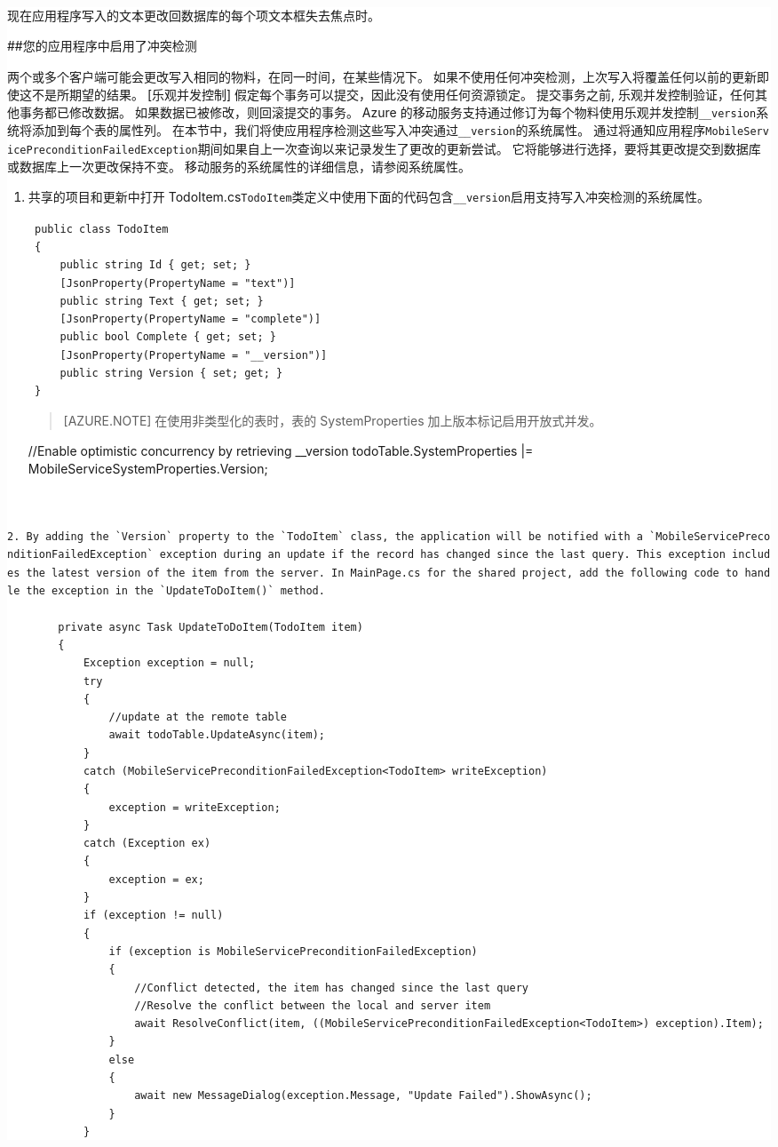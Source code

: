 现在应用程序写入的文本更改回数据库的每个项文本框失去焦点时。

##您的应用程序中启用了冲突检测

两个或多个客户端可能会更改写入相同的物料，在同一时间，在某些情况下。 如果不使用任何冲突检测，上次写入将覆盖任何以前的更新即使这不是所期望的结果。 [乐观并发控制] 假定每个事务可以提交，因此没有使用任何资源锁定。 提交事务之前, 乐观并发控制验证，任何其他事务都已修改数据。 如果数据已被修改，则回滚提交的事务。 Azure 的移动服务支持通过修订为每个物料使用乐观并发控制`__version`系统将添加到每个表的属性列。 在本节中，我们将使应用程序检测这些写入冲突通过`__version`的系统属性。 通过将通知应用程序`MobileServicePreconditionFailedException`期间如果自上一次查询以来记录发生了更改的更新尝试。 它将能够进行选择，要将其更改提交到数据库或数据库上一次更改保持不变。 移动服务的系统属性的详细信息，请参阅系统属性。

1. 共享的项目和更新中打开 TodoItem.cs`TodoItem`类定义中使用下面的代码包含`__version`启用支持写入冲突检测的系统属性。

        public class TodoItem
        {
            public string Id { get; set; }          
            [JsonProperty(PropertyName = "text")]
            public string Text { get; set; }            
            [JsonProperty(PropertyName = "complete")]
            public bool Complete { get; set; }          
            [JsonProperty(PropertyName = "__version")]
            public string Version { set; get; }
        }

    > [AZURE.NOTE] 在使用非类型化的表时，表的 SystemProperties 加上版本标记启用开放式并发。  
    >
    >````` 
    //Enable optimistic concurrency by retrieving __version
todoTable.SystemProperties |= MobileServiceSystemProperties.Version;
`````


2. By adding the `Version` property to the `TodoItem` class, the application will be notified with a `MobileServicePreconditionFailedException` exception during an update if the record has changed since the last query. This exception includes the latest version of the item from the server. In MainPage.cs for the shared project, add the following code to handle the exception in the `UpdateToDoItem()` method.

        private async Task UpdateToDoItem(TodoItem item)
        {
            Exception exception = null;         
            try
            {
                //update at the remote table
                await todoTable.UpdateAsync(item);
            }
            catch (MobileServicePreconditionFailedException<TodoItem> writeException)
            {
                exception = writeException;
            }
            catch (Exception ex)
            {
                exception = ex;
            }           
            if (exception != null)
            {
                if (exception is MobileServicePreconditionFailedException)
                {
                    //Conflict detected, the item has changed since the last query
                    //Resolve the conflict between the local and server item
                    await ResolveConflict(item, ((MobileServicePreconditionFailedException<TodoItem>) exception).Item);
                }
                else
                {
                    await new MessageDialog(exception.Message, "Update Failed").ShowAsync();
                }
            }
`````

[0]: ./media/mobile-services-windows-store-dotnet-handle-database-conflicts/Mobile-oc-store-create-app-package1.png
[1]: ./media/mobile-services-windows-store-dotnet-handle-database-conflicts/Mobile-oc-store-create-app-package2.png
[2]: ./media/mobile-services-windows-store-dotnet-handle-database-conflicts/Mobile-oc-store-app1.png 
[3]: ./media/mobile-services-windows-store-dotnet-handle-database-conflicts/Mobile-oc-store-app1-write1.png
[4]: ./media/mobile-services-windows-store-dotnet-handle-database-conflicts/Mobile-oc-store-app1-write2.png
[5]: ./media/mobile-services-windows-store-dotnet-handle-database-conflicts/Mobile-oc-store-app2-write2.png
[6]: ./media/mobile-services-windows-store-dotnet-handle-database-conflicts/Mobile-oc-store-app2-write2-conflict.png
[7]: ./media/mobile-services-windows-store-dotnet-handle-database-conflicts/mobile-services-selection.png
[8]: ./media/mobile-services-windows-store-dotnet-handle-database-conflicts/mobile-portal-data-tables.png
[9]: ./media/mobile-services-windows-store-dotnet-handle-database-conflicts/mobile-insert-script-users.png
[10]: ./media/mobile-services-windows-store-dotnet-handle-database-conflicts/Mobile-oc-store-create-app-package3.png
[11]: ./media/mobile-services-windows-store-dotnet-handle-database-conflicts/Mobile-oc-store-create-app-package4.png
[12]: ./media/mobile-services-windows-store-dotnet-handle-database-conflicts/Mobile-oc-store-install-app-package.png
[13]: ./media/mobile-services-windows-store-dotnet-handle-database-conflicts/Mobile-oc-store-app1-write3.png
[14]: ./media/mobile-services-windows-store-dotnet-handle-database-conflicts/Mobile-oc-store-app2-write3.png
[15]: ./media/mobile-services-windows-store-dotnet-handle-database-conflicts/Mobile-oc-store-write3.png
[16]: ./media/mobile-services-windows-store-dotnet-handle-database-conflicts/Mobile-oc-store-checkbox.png
[17]: ./media/mobile-services-windows-store-dotnet-handle-database-conflicts/Mobile-oc-store-2-items.png
[18]: ./media/mobile-services-windows-store-dotnet-handle-database-conflicts/Mobile-oc-store-already-complete.png
[19]: ./media/mobile-services-windows-store-dotnet-handle-database-conflicts/mobile-manage-nuget-packages-VS.png
[20]: ./media/mobile-services-windows-store-dotnet-handle-database-conflicts/mobile-manage-nuget-packages-dialog.png
[Optimistic Concurrency Control]: http://go.microsoft.com/fwlink/?LinkId=330935
[Get started with Mobile Services]: /develop/mobile/tutorials/get-started/#create-new-service
[Azure Account]: http://www.windowsazure.com/pricing/free-trial/
[Validate and modify data with scripts]: /develop/mobile/tutorials/validate-modify-and-augment-data-dotnet
[Refine queries with paging]: /develop/mobile/tutorials/add-paging-to-data-dotnet
[Get started with Mobile Services]: /develop/mobile/tutorials/get-started
[Get started with data]: /develop/mobile/tutorials/get-started-with-data-dotnet
[Add authentication to your app]: /develop/mobile/tutorials/get-started-with-users-dotnet
[Add push notifications to your app]: /develop/mobile/tutorials/get-started-with-push-dotnet
[Azure Management Portal]: https://manage.windowsazure.com/
[Management Portal]: https://manage.windowsazure.com/
[Windows Phone 8 SDK]: http://go.microsoft.com/fwlink/p/?LinkID=268374
[Mobile Services SDK]: http://go.microsoft.com/fwlink/p/?LinkID=268375
[Developer Code Samples site]:  http://go.microsoft.com/fwlink/p/?LinkId=271146
[System Properties]: http://go.microsoft.com/fwlink/?LinkId=331143